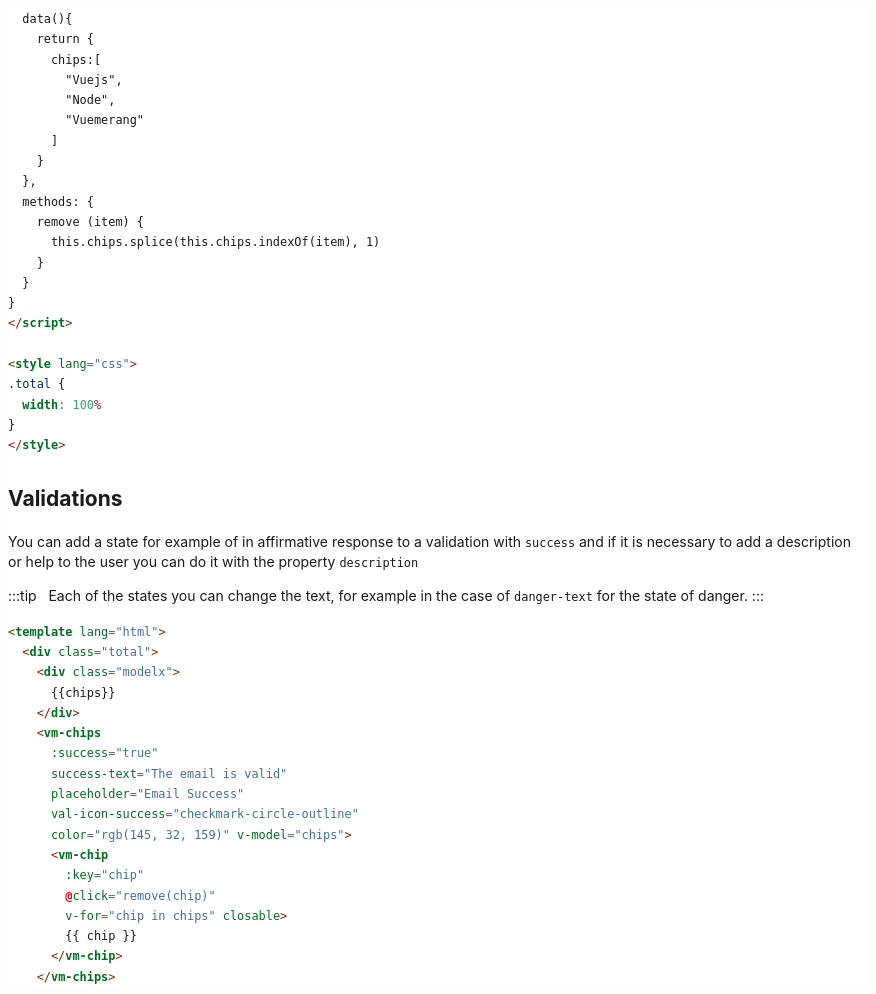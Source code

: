 ```html
  data(){
    return {
      chips:[
        "Vuejs",
        "Node",
        "Vuemerang"
      ]
    }
  },
  methods: {
    remove (item) {
      this.chips.splice(this.chips.indexOf(item), 1)
    }
  }
}
</script>

<style lang="css">
.total {
  width: 100%
}
</style>
```

</div>
</vuecode>

</box>

<box>

## Validations

You can add a state for example of in affirmative response to a validation with `success` and if it is necessary to add a description or help to the user you can do it with the property `description`

:::tip
  Each of the states you can change the text, for example in the case of `danger-text` for the state of danger.
:::

<vuecode md>
<div slot="demo">
  <Demos-Chips-Validation />
</div>
<div slot="code">

```html
<template lang="html">
  <div class="total">
    <div class="modelx">
      {{chips}}
    </div>
    <vm-chips
      :success="true"
      success-text="The email is valid"
      placeholder="Email Success"
      val-icon-success="checkmark-circle-outline"
      color="rgb(145, 32, 159)" v-model="chips">
      <vm-chip
        :key="chip"
        @click="remove(chip)"
        v-for="chip in chips" closable>
        {{ chip }}
      </vm-chip>
    </vm-chips>
```